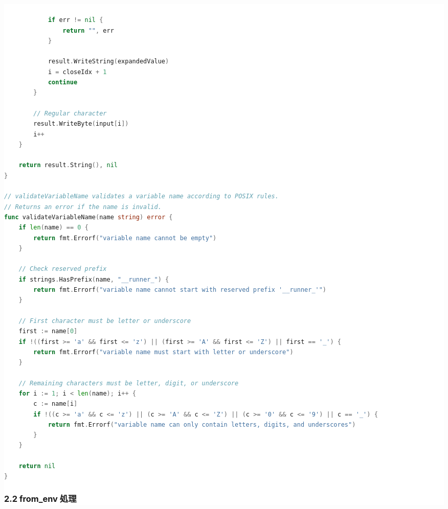 ```go

            if err != nil {
                return "", err
            }

            result.WriteString(expandedValue)
            i = closeIdx + 1
            continue
        }

        // Regular character
        result.WriteByte(input[i])
        i++
    }

    return result.String(), nil
}

// validateVariableName validates a variable name according to POSIX rules.
// Returns an error if the name is invalid.
func validateVariableName(name string) error {
    if len(name) == 0 {
        return fmt.Errorf("variable name cannot be empty")
    }

    // Check reserved prefix
    if strings.HasPrefix(name, "__runner_") {
        return fmt.Errorf("variable name cannot start with reserved prefix '__runner_'")
    }

    // First character must be letter or underscore
    first := name[0]
    if !((first >= 'a' && first <= 'z') || (first >= 'A' && first <= 'Z') || first == '_') {
        return fmt.Errorf("variable name must start with letter or underscore")
    }

    // Remaining characters must be letter, digit, or underscore
    for i := 1; i < len(name); i++ {
        c := name[i]
        if !((c >= 'a' && c <= 'z') || (c >= 'A' && c <= 'Z') || (c >= '0' && c <= '9') || c == '_') {
            return fmt.Errorf("variable name can only contain letters, digits, and underscores")
        }
    }

    return nil
}
```

### 2.2 from_env 処理
